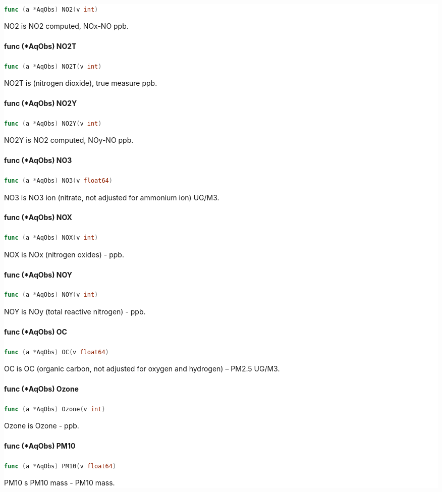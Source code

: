 ```go
func (a *AqObs) NO2(v int)
```
NO2 is NO2 computed, NOx-NO ppb.

#### func (*AqObs) NO2T

```go
func (a *AqObs) NO2T(v int)
```
NO2T is (nitrogen dioxide), true measure ppb.

#### func (*AqObs) NO2Y

```go
func (a *AqObs) NO2Y(v int)
```
NO2Y is NO2 computed, NOy-NO ppb.

#### func (*AqObs) NO3

```go
func (a *AqObs) NO3(v float64)
```
NO3 is NO3 ion (nitrate, not adjusted for ammonium ion) UG/M3.

#### func (*AqObs) NOX

```go
func (a *AqObs) NOX(v int)
```
NOX is NOx (nitrogen oxides) - ppb.

#### func (*AqObs) NOY

```go
func (a *AqObs) NOY(v int)
```
NOY is NOy (total reactive nitrogen) - ppb.

#### func (*AqObs) OC

```go
func (a *AqObs) OC(v float64)
```
OC is OC (organic carbon, not adjusted for oxygen and hydrogen) – PM2.5 UG/M3.

#### func (*AqObs) Ozone

```go
func (a *AqObs) Ozone(v int)
```
Ozone is Ozone - ppb.

#### func (*AqObs) PM10

```go
func (a *AqObs) PM10(v float64)
```
PM10 s PM10 mass - PM10 mass.
